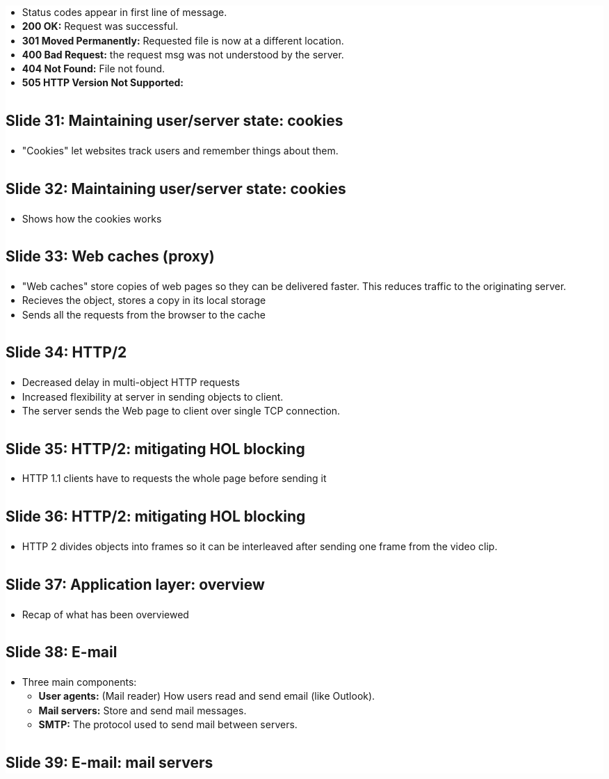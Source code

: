 *   Status codes appear in first line of message.
*   **200 OK:** Request was successful.
*   **301 Moved Permanently:** Requested file is now at a different location.
*   **400 Bad Request:** the request msg was not understood by the server.
*   **404 Not Found:** File not found.
*   **505 HTTP Version Not Supported:**

## Slide 31: Maintaining user/server state: cookies

*   "Cookies" let websites track users and remember things about them.

## Slide 32: Maintaining user/server state: cookies

*   Shows how the cookies works

## Slide 33: Web caches (proxy)

*   "Web caches" store copies of web pages so they can be delivered faster. This reduces traffic to the originating server.
*   Recieves the object, stores a copy in its local storage
*   Sends all the requests from the browser to the cache

## Slide 34: HTTP/2

*   Decreased delay in multi-object HTTP requests
*   Increased flexibility at server in sending objects to client.
*   The server sends the Web page to client over single TCP connection.

## Slide 35: HTTP/2: mitigating HOL blocking

*   HTTP 1.1 clients have to requests the whole page before sending it

## Slide 36: HTTP/2: mitigating HOL blocking

*   HTTP 2 divides objects into frames so it can be interleaved after sending one frame from the video clip.

## Slide 37: Application layer: overview

*   Recap of what has been overviewed

## Slide 38: E-mail

*   Three main components:
    *   **User agents:** (Mail reader) How users read and send email (like Outlook).
    *   **Mail servers:**  Store and send mail messages.
    *   **SMTP:**  The protocol used to send mail between servers.

## Slide 39: E-mail: mail servers
